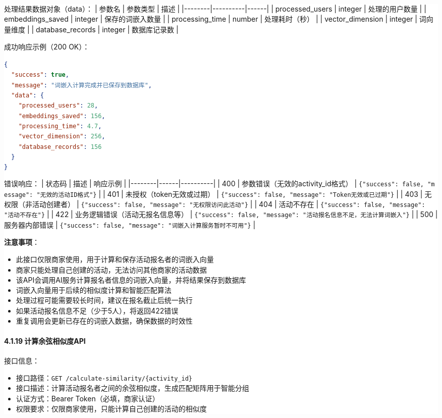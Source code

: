 处理结果数据对象（data）：
| 参数名 | 参数类型 | 描述 |
|--------|----------|------|
| processed_users | integer | 处理的用户数量 |
| embeddings_saved | integer | 保存的词嵌入数量 |
| processing_time | number | 处理耗时（秒） |
| vector_dimension | integer | 词向量维度 |
| database_records | integer | 数据库记录数 |

成功响应示例（200 OK）：
```json
{
  "success": true,
  "message": "词嵌入计算完成并已保存到数据库",
  "data": {
    "processed_users": 28,
    "embeddings_saved": 156,
    "processing_time": 4.7,
    "vector_dimension": 256,
    "database_records": 156
  }
}
```

错误响应：
| 状态码 | 描述 | 响应示例 |
|--------|------|----------|
| 400 | 参数错误（无效的activity_id格式） | `{"success": false, "message": "无效的活动ID格式"}` |
| 401 | 未授权（token无效或过期） | `{"success": false, "message": "Token无效或已过期"}` |
| 403 | 无权限（非活动创建者） | `{"success": false, "message": "无权限访问此活动"}` |
| 404 | 活动不存在 | `{"success": false, "message": "活动不存在"}` |
| 422 | 业务逻辑错误（活动无报名信息等） | `{"success": false, "message": "活动报名信息不足，无法计算词嵌入"}` |
| 500 | 服务器内部错误 | `{"success": false, "message": "词嵌入计算服务暂时不可用"}` |

**注意事项**：
- 此接口仅限商家使用，用于计算和保存活动报名者的词嵌入向量
- 商家只能处理自己创建的活动，无法访问其他商家的活动数据
- 该API会调用AI服务计算报名者信息的词嵌入向量，并将结果保存到数据库
- 词嵌入向量用于后续的相似度计算和智能匹配算法
- 处理过程可能需要较长时间，建议在报名截止后统一执行
- 如果活动报名信息不足（少于5人），将返回422错误
- 重复调用会更新已存在的词嵌入数据，确保数据的时效性

#### 4.1.19 计算余弦相似度API

接口信息：
- 接口路径：`GET /calculate-similarity/{activity_id}`
- 接口描述：计算活动报名者之间的余弦相似度，生成匹配矩阵用于智能分组
- 认证方式：Bearer Token（必填，商家认证）
- 权限要求：仅限商家使用，只能计算自己创建的活动的相似度
